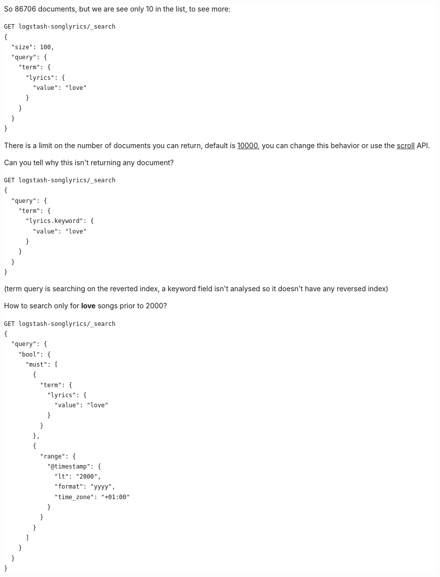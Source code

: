 So 86706 documents, but we are see only 10 in the list, to see more:

    GET logstash-songlyrics/_search
    {
      "size": 100,
      "query": {
        "term": {
          "lyrics": {
            "value": "love"
          }
        }
      }
    }

There is a limit on the number of documents you can return, default is [10000](https://www.elastic.co/guide/en/elasticsearch/reference/current/search-request-from-size.html), you can change this behavior or use the [scroll](https://www.elastic.co/guide/en/elasticsearch/reference/current/search-request-scroll.html) API.

Can you tell why this isn't returning any document?

    GET logstash-songlyrics/_search
    {
      "query": {
        "term": {
          "lyrics.keyword": {
            "value": "love"
          }
        }
      }
    }

(term query is searching on the reverted index, a keyword field isn't analysed so it doesn't have any reversed index)

How to search only for **love** songs prior to 2000?

    GET logstash-songlyrics/_search
    {
      "query": {
        "bool": {
          "must": [
            {
              "term": {
                "lyrics": {
                  "value": "love"
                }
              }
            },
            {
              "range": {
                "@timestamp": {
                  "lt": "2000",
                  "format": "yyyy",
                  "time_zone": "+01:00"
                }
              }
            }
          ]
        }
      }
    }
